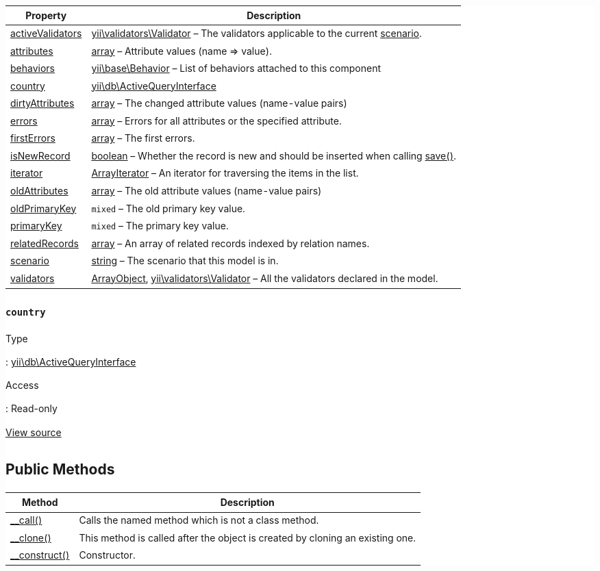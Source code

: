 | Property                                                                                                                                               | Description
| ------------------------------------------------------------------------------------------------------------------------------------------------------ | ------------------------------------------------------------------------------------------------------------------------------------------------------------------------------------------------------------------------------
| [activeValidators](https://www.yiiframework.com/doc/api/2.0/yii-base-model#$activeValidators-detail "Defined by yii\base\Model")                       | [yii\validators\Validator](https://www.yiiframework.com/doc/api/2.0/yii-validators-validator) – The validators applicable to the current [scenario](https://www.yiiframework.com/doc/api/2.0/yii-base-model#$scenario-detail).
| [attributes](https://www.yiiframework.com/doc/api/2.0/yii-base-model#$attributes-detail "Defined by yii\base\Model")                                   | [array](http://php.net/language.types.array) – Attribute values (name => value).
| [behaviors](https://www.yiiframework.com/doc/api/2.0/yii-base-component#$behaviors-detail "Defined by yii\base\Component")                             | [yii\base\Behavior](https://www.yiiframework.com/doc/api/2.0/yii-base-behavior) – List of behaviors attached to this component
| [country](craft-commerce-records-state.md#country)                                                                                                     | [yii\db\ActiveQueryInterface](https://www.yiiframework.com/doc/api/2.0/yii-db-activequeryinterface)
| [dirtyAttributes](https://www.yiiframework.com/doc/api/2.0/yii-db-baseactiverecord#$dirtyAttributes-detail "Defined by yii\db\BaseActiveRecord")       | [array](http://php.net/language.types.array) – The changed attribute values (name-value pairs)
| [errors](https://www.yiiframework.com/doc/api/2.0/yii-base-model#$errors-detail "Defined by yii\base\Model")                                           | [array](http://php.net/language.types.array) – Errors for all attributes or the specified attribute.
| [firstErrors](https://www.yiiframework.com/doc/api/2.0/yii-base-model#$firstErrors-detail "Defined by yii\base\Model")                                 | [array](http://php.net/language.types.array) – The first errors.
| [isNewRecord](https://www.yiiframework.com/doc/api/2.0/yii-db-activerecordinterface#$isNewRecord-detail "Defined by yii\db\ActiveRecordInterface")     | [boolean](http://php.net/language.types.boolean) – Whether the record is new and should be inserted when calling [save()](https://www.yiiframework.com/doc/api/2.0/yii-db-activerecordinterface#save()-detail).
| [iterator](https://www.yiiframework.com/doc/api/2.0/yii-base-model#$iterator-detail "Defined by yii\base\Model")                                       | [ArrayIterator](http://php.net/class.arrayiterator) – An iterator for traversing the items in the list.
| [oldAttributes](https://www.yiiframework.com/doc/api/2.0/yii-db-baseactiverecord#$oldAttributes-detail "Defined by yii\db\BaseActiveRecord")           | [array](http://php.net/language.types.array) – The old attribute values (name-value pairs)
| [oldPrimaryKey](https://www.yiiframework.com/doc/api/2.0/yii-db-activerecordinterface#$oldPrimaryKey-detail "Defined by yii\db\ActiveRecordInterface") | `mixed` – The old primary key value.
| [primaryKey](https://www.yiiframework.com/doc/api/2.0/yii-db-activerecordinterface#$primaryKey-detail "Defined by yii\db\ActiveRecordInterface")       | `mixed` – The primary key value.
| [relatedRecords](https://www.yiiframework.com/doc/api/2.0/yii-db-baseactiverecord#$relatedRecords-detail "Defined by yii\db\BaseActiveRecord")         | [array](http://php.net/language.types.array) – An array of related records indexed by relation names.
| [scenario](https://www.yiiframework.com/doc/api/2.0/yii-base-model#$scenario-detail "Defined by yii\base\Model")                                       | [string](http://php.net/language.types.string) – The scenario that this model is in.
| [validators](https://www.yiiframework.com/doc/api/2.0/yii-base-model#$validators-detail "Defined by yii\base\Model")                                   | [ArrayObject](http://php.net/class.arrayobject), [yii\validators\Validator](https://www.yiiframework.com/doc/api/2.0/yii-validators-validator) – All the validators declared in the model.

### `country`



Type

:   [yii\db\ActiveQueryInterface](https://www.yiiframework.com/doc/api/2.0/yii-db-activequeryinterface)

Access

:   Read-only







[View source](https://github.com/craftcms/commerce/blob/master/src/records/State.php)







## Public Methods

| Method                                                                                                                                                          | Description
| --------------------------------------------------------------------------------------------------------------------------------------------------------------- | ------------------------------------------------------------------------------------------------------------------------------------------------------------------------------------------------------
| [__call()](https://www.yiiframework.com/doc/api/2.0/yii-base-component#__call()-detail "Defined by yii\base\Component")                                         | Calls the named method which is not a class method.
| [__clone()](https://www.yiiframework.com/doc/api/2.0/yii-base-component#__clone()-detail "Defined by yii\base\Component")                                       | This method is called after the object is created by cloning an existing one.
| [__construct()](https://www.yiiframework.com/doc/api/2.0/yii-base-baseobject#__construct()-detail "Defined by yii\base\BaseObject")                             | Constructor.